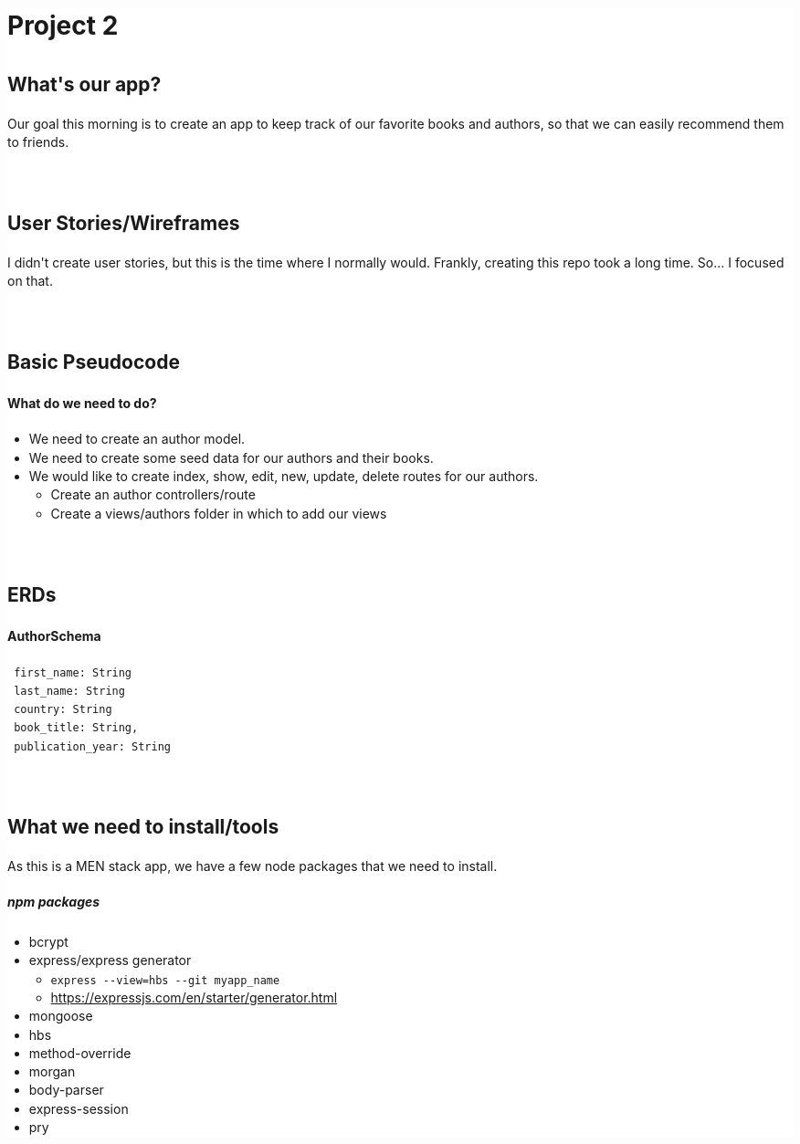 # Project 2

## What's our app?
Our goal this morning is to create an app to keep track of our favorite books and authors, so that we can easily recommend them to friends.

<br />

## User Stories/Wireframes
I didn't create user stories, but this is the time where I normally would.  Frankly, creating this repo took a long time.  So...  I focused on that.

<br />

## Basic Pseudocode
#### What do we need to do?
* We need to create an author model.
* We need to create some seed data for our authors and their books.
* We would like to create index, show, edit, new, update, delete routes for our authors.
	* Create an author controllers/route
	* Create a views/authors folder in which to add our views 

<br />

## ERDs
#### AuthorSchema
     first_name: String
     last_name: String
     country: String
     book_title: String,
     publication_year: String

<br />


## What we need to install/tools
As this is a MEN stack app, we have a few node packages that we need to install.

##### npm packages
* bcrypt
* express/express generator
	* `express --view=hbs --git myapp_name`
	* https://expressjs.com/en/starter/generator.html
* mongoose
* hbs
* method-override
* morgan
* body-parser
* express-session
* pry
